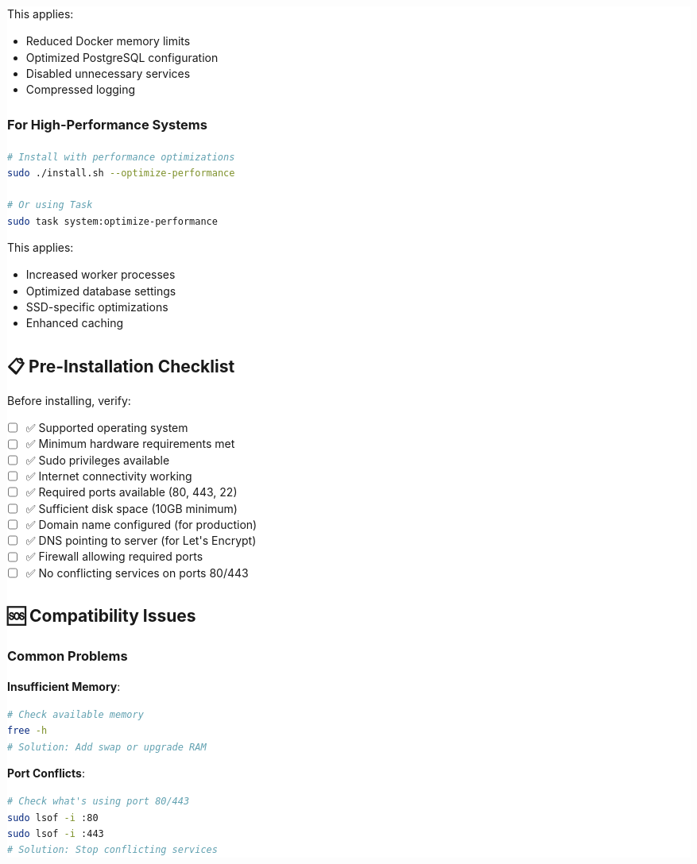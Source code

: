 This applies:
- Reduced Docker memory limits
- Optimized PostgreSQL configuration
- Disabled unnecessary services
- Compressed logging

### For High-Performance Systems

```bash
# Install with performance optimizations
sudo ./install.sh --optimize-performance

# Or using Task
sudo task system:optimize-performance
```

This applies:
- Increased worker processes
- Optimized database settings
- SSD-specific optimizations
- Enhanced caching

## 📋 Pre-Installation Checklist

Before installing, verify:

- [ ] ✅ Supported operating system
- [ ] ✅ Minimum hardware requirements met
- [ ] ✅ Sudo privileges available
- [ ] ✅ Internet connectivity working
- [ ] ✅ Required ports available (80, 443, 22)
- [ ] ✅ Sufficient disk space (10GB minimum)
- [ ] ✅ Domain name configured (for production)
- [ ] ✅ DNS pointing to server (for Let's Encrypt)
- [ ] ✅ Firewall allowing required ports
- [ ] ✅ No conflicting services on ports 80/443

## 🆘 Compatibility Issues

### Common Problems

**Insufficient Memory**:
```bash
# Check available memory
free -h
# Solution: Add swap or upgrade RAM
```

**Port Conflicts**:
```bash
# Check what's using port 80/443
sudo lsof -i :80
sudo lsof -i :443
# Solution: Stop conflicting services
```
